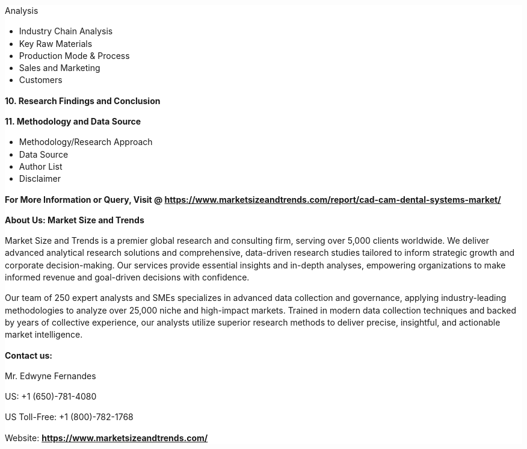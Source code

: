 Analysis</strong></p><ul><li>Industry Chain Analysis</li><li>Key Raw Materials</li><li>Production Mode &amp; Process</li><li>Sales and Marketing</li><li>Customers</li></ul><p><strong>10. Research Findings and Conclusion</strong></p><p><strong>11. Methodology and Data Source</strong></p><ul><li>Methodology/Research Approach</li><li>Data Source</li><li>Author List</li><li>Disclaimer</li></ul></p><p><strong>For More Information or Query, Visit @ <a href="https://www.marketsizeandtrends.com/report/cad-cam-dental-systems-market/">https://www.marketsizeandtrends.com/report/cad-cam-dental-systems-market/</a></strong></p><p><strong>About Us: Market Size and Trends</strong></p><p>Market Size and Trends is a premier global research and consulting firm, serving over 5,000 clients worldwide. We deliver advanced analytical research solutions and comprehensive, data-driven research studies tailored to inform strategic growth and corporate decision-making. Our services provide essential insights and in-depth analyses, empowering organizations to make informed revenue and goal-driven decisions with confidence.</p><p>Our team of 250 expert analysts and SMEs specializes in advanced data collection and governance, applying industry-leading methodologies to analyze over 25,000 niche and high-impact markets. Trained in modern data collection techniques and backed by years of collective experience, our analysts utilize superior research methods to deliver precise, insightful, and actionable market intelligence.</p><p><strong>Contact us:</strong></p><p>Mr. Edwyne Fernandes</p><p>US: +1 (650)-781-4080</p><p>US Toll-Free: +1 (800)-782-1768</p><p>Website: <strong><a href="https://www.marketsizeandtrends.com/">https://www.marketsizeandtrends.com/</a></strong></p>
